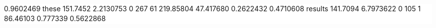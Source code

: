 <td style="text-align:right;">
0.9602469
</td>
</tr>
<tr>
<td style="text-align:left;">
these
</td>
<td style="text-align:right;">
151.7452
</td>
<td style="text-align:right;">
2.2130753
</td>
<td style="text-align:right;">
0
</td>
<td style="text-align:right;">
267
</td>
<td style="text-align:right;">
61
</td>
<td style="text-align:right;">
219.85804
</td>
<td style="text-align:right;">
47.417680
</td>
<td style="text-align:right;">
0.2622432
</td>
<td style="text-align:right;">
0.4710608
</td>
</tr>
<tr>
<td style="text-align:left;">
results
</td>
<td style="text-align:right;">
141.7094
</td>
<td style="text-align:right;">
6.7973622
</td>
<td style="text-align:right;">
0
</td>
<td style="text-align:right;">
105
</td>
<td style="text-align:right;">
1
</td>
<td style="text-align:right;">
86.46103
</td>
<td style="text-align:right;">
0.777339
</td>
<td style="text-align:right;">
0.5622868
</td>